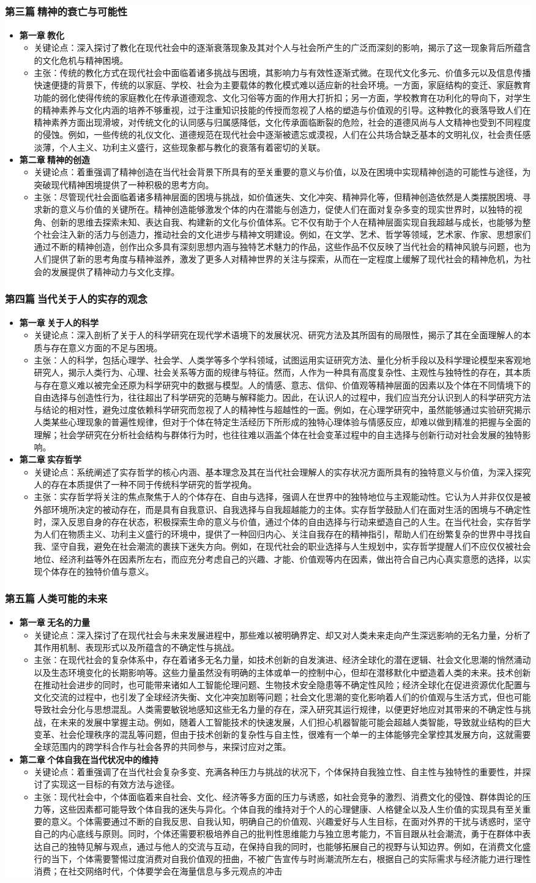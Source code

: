 ### 第三篇 精神的衰亡与可能性
 - **第一章 教化**
    - 关键论点：深入探讨了教化在现代社会中的逐渐衰落现象及其对个人与社会所产生的广泛而深刻的影响，揭示了这一现象背后所蕴含的文化危机与精神困境。
    - 主张：传统的教化方式在现代社会中面临着诸多挑战与困境，其影响力与有效性逐渐式微。在现代文化多元、价值多元以及信息传播快速便捷的背景下，传统的以家庭、学校、社会为主要载体的教化模式难以适应新的社会环境。一方面，家庭结构的变迁、家庭教育功能的弱化使得传统的家庭教化在传承道德观念、文化习俗等方面的作用大打折扣；另一方面，学校教育在功利化的导向下，对学生的精神素养与文化内涵的培养不够重视，过于注重知识技能的传授而忽视了人格的塑造与价值观的引导。这种教化的衰落导致人们在精神素养方面出现滑坡，对传统文化的认同感与归属感降低，文化传承面临断裂的危险，社会的道德风尚与人文精神也受到不同程度的侵蚀。例如，一些传统的礼仪文化、道德规范在现代社会中逐渐被遗忘或漠视，人们在公共场合缺乏基本的文明礼仪，社会责任感淡薄，个人主义、功利主义盛行，这些现象都与教化的衰落有着密切的关联。
 - **第二章 精神的创造**
    - 关键论点：着重强调了精神创造在当代社会背景下所具有的至关重要的意义与价值，以及在困境中实现精神创造的可能性与途径，为突破现代精神困境提供了一种积极的思考方向。
    - 主张：尽管现代社会面临着诸多精神层面的困境与挑战，如价值迷失、文化冲突、精神异化等，但精神创造依然是人类摆脱困境、寻求新的意义与价值的关键所在。精神创造能够激发个体的内在潜能与创造力，促使人们在面对复杂多变的现实世界时，以独特的视角、创新的思维去探索未知、表达自我、构建新的文化与价值体系。它不仅有助于个人在精神层面实现自我超越与成长，也能够为整个社会注入新的活力与创造力，推动社会的文化进步与精神文明建设。例如，在文学、艺术、哲学等领域，艺术家、作家、思想家们通过不断的精神创造，创作出众多具有深刻思想内涵与独特艺术魅力的作品，这些作品不仅反映了当代社会的精神风貌与问题，也为人们提供了新的思考角度与精神滋养，激发了更多人对精神世界的关注与探索，从而在一定程度上缓解了现代社会的精神危机，为社会的发展提供了精神动力与文化支撑。

### 第四篇 当代关于人的实存的观念
 - **第一章 关于人的科学**
    - 关键论点：深入剖析了关于人的科学研究在现代学术语境下的发展状况、研究方法及其所固有的局限性，揭示了其在全面理解人的本质与存在意义方面的不足与困境。
    - 主张：人的科学，包括心理学、社会学、人类学等多个学科领域，试图运用实证研究方法、量化分析手段以及科学理论模型来客观地研究人，揭示人类行为、心理、社会关系等方面的规律与特征。然而，人作为一种具有高度复杂性、主观性与独特性的存在，其本质与存在意义难以被完全还原为科学研究中的数据与模型。人的情感、意志、信仰、价值观等精神层面的因素以及个体在不同情境下的自由选择与创造性行为，往往超出了科学研究的范畴与解释能力。因此，在认识人的过程中，我们应当充分认识到人的科学研究方法与结论的相对性，避免过度依赖科学研究而忽视了人的精神性与超越性的一面。例如，在心理学研究中，虽然能够通过实验研究揭示人类某些心理现象的普遍性规律，但对于个体在特定生活经历下所形成的独特心理体验与情感反应，却难以做到精准的把握与全面的理解；社会学研究在分析社会结构与群体行为时，也往往难以涵盖个体在社会变革过程中的自主选择与创新行动对社会发展的独特影响。
 - **第二章 实存哲学**
    - 关键论点：系统阐述了实存哲学的核心内涵、基本理念及其在当代社会理解人的实存状况方面所具有的独特意义与价值，为深入探究人的存在本质提供了一种不同于传统科学研究的哲学视角。
    - 主张：实存哲学将关注的焦点聚焦于人的个体存在、自由与选择，强调人在世界中的独特地位与主观能动性。它认为人并非仅仅是被外部环境所决定的被动存在，而是具有自我意识、自我选择与自我超越能力的主体。实存哲学鼓励人们在面对生活的困境与不确定性时，深入反思自身的存在状态，积极探索生命的意义与价值，通过个体的自由选择与行动来塑造自己的人生。在当代社会，实存哲学为人们在物质主义、功利主义盛行的环境中，提供了一种回归内心、关注自我存在的精神指引，帮助人们在纷繁复杂的世界中寻找自我、坚守自我，避免在社会潮流的裹挟下迷失方向。例如，在现代社会的职业选择与人生规划中，实存哲学提醒人们不应仅仅被社会地位、经济利益等外在因素所左右，而应充分考虑自己的兴趣、才能、价值观等内在因素，做出符合自己内心真实意愿的选择，以实现个体存在的独特价值与意义。

### 第五篇 人类可能的未来
 - **第一章 无名的力量**
    - 关键论点：深入探讨了在现代社会与未来发展进程中，那些难以被明确界定、却又对人类未来走向产生深远影响的无名力量，分析了其作用机制、表现形式以及所蕴含的不确定性与挑战。
    - 主张：在现代社会的复杂体系中，存在着诸多无名力量，如技术创新的自发演进、经济全球化的潜在逻辑、社会文化思潮的悄然涌动以及生态环境变化的长期影响等。这些力量虽然没有明确的主体或单一的控制中心，但却在潜移默化中塑造着人类的未来。技术创新在推动社会进步的同时，也可能带来诸如人工智能伦理问题、生物技术安全隐患等不确定性风险；经济全球化在促进资源优化配置与文化交流的过程中，也引发了全球经济失衡、文化冲突加剧等问题；社会文化思潮的变化影响着人们的价值观与生活方式，但也可能导致社会分化与思想混乱。人类需要敏锐地感知这些无名力量的存在，深入研究其运行规律，以便更好地应对其带来的不确定性与挑战，在未来的发展中掌握主动。例如，随着人工智能技术的快速发展，人们担心机器智能可能会超越人类智能，导致就业结构的巨大变革、社会伦理秩序的混乱等问题，但由于技术创新的复杂性与自主性，很难有一个单一的主体能够完全掌控其发展方向，这就需要全球范围内的跨学科合作与社会各界的共同参与，来探讨应对之策。
 - **第二章 个体自我在当代状况中的维持**
    - 关键论点：着重强调了在当代社会复杂多变、充满各种压力与挑战的状况下，个体保持自我独立性、自主性与独特性的重要性，并探讨了实现这一目标的有效方法与途径。
    - 主张：现代社会中，个体面临着来自社会、文化、经济等多方面的压力与诱惑，如社会竞争的激烈、消费文化的侵蚀、群体舆论的压力等，这些因素都可能导致个体自我的迷失与异化。个体自我的维持对于个人的心理健康、人格健全以及人生价值的实现具有至关重要的意义。个体需要通过不断的自我反思、自我认知，明确自己的价值观、兴趣爱好与人生目标，在面对外界的干扰与诱惑时，坚守自己的内心底线与原则。同时，个体还需要积极培养自己的批判性思维能力与独立思考能力，不盲目跟从社会潮流，勇于在群体中表达自己的独特见解与观点，通过与他人的交流与互动，在保持自我的同时，也能够拓展自己的视野与认知边界。例如，在消费文化盛行的当下，个体需要警惕过度消费对自我价值观的扭曲，不被广告宣传与时尚潮流所左右，根据自己的实际需求与经济能力进行理性消费；在社交网络时代，个体要学会在海量信息与多元观点的冲击
